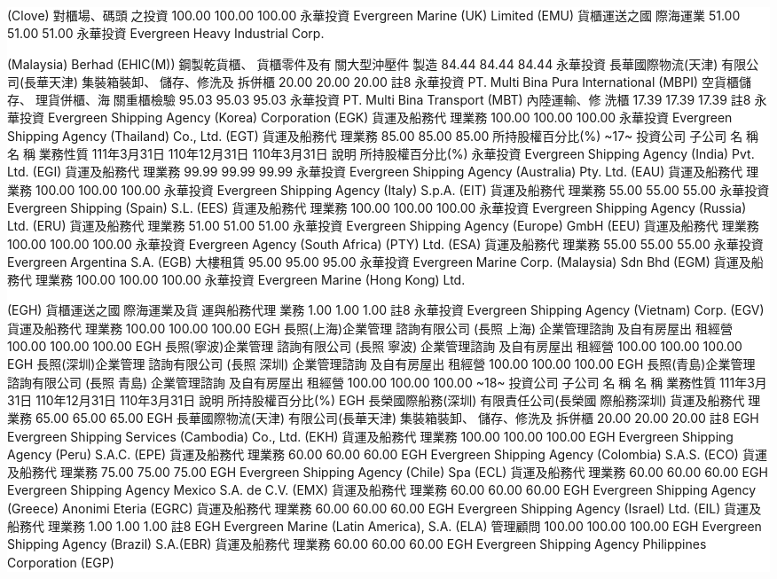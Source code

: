 (Clove)
對櫃場、碼頭 之投資 100.00 100.00 100.00 永華投資 Evergreen Marine
(UK) Limited (EMU)
貨櫃運送之國 際海運業 51.00 51.00 51.00 永華投資 Evergreen Heavy Industrial Corp.

(Malaysia) Berhad
(EHIC(M))
鋼製乾貨櫃、 貨櫃零件及有 關大型沖壓件 製造 84.44 84.44 84.44 永華投資 長華國際物流(天津)
有限公司(長華天津)
集裝箱裝卸、 儲存、修洗及 拆併櫃 20.00 20.00 20.00 註8 永華投資 PT. Multi Bina Pura International
(MBPI)
空貨櫃儲存、 理貨併櫃、海 關重櫃檢驗 95.03 95.03 95.03 永華投資 PT. Multi Bina Transport (MBT)
內陸運輸、修 洗櫃 17.39 17.39 17.39 註8 永華投資 Evergreen Shipping Agency (Korea) Corporation (EGK)
貨運及船務代 理業務 100.00 100.00 100.00 永華投資 Evergreen Shipping Agency (Thailand)
Co., Ltd. (EGT)
貨運及船務代 理業務 85.00 85.00 85.00 所持股權百分比(%)
~17~
投資公司 子公司 名 稱 名 稱 業務性質 111年3月31日 110年12月31日 110年3月31日 說明 所持股權百分比(%)
永華投資 Evergreen Shipping Agency (India) Pvt. Ltd. (EGI)
貨運及船務代 理業務 99.99 99.99 99.99 永華投資 Evergreen Shipping Agency (Australia)
Pty. Ltd. (EAU)
貨運及船務代 理業務 100.00 100.00 100.00 永華投資 Evergreen Shipping Agency (Italy) S.p.A. (EIT)
貨運及船務代 理業務 55.00 55.00 55.00 永華投資 Evergreen Shipping
(Spain) S.L. (EES)
貨運及船務代 理業務 100.00 100.00 100.00 永華投資 Evergreen Shipping Agency (Russia) Ltd. (ERU)
貨運及船務代 理業務 51.00 51.00 51.00 永華投資 Evergreen Shipping Agency (Europe) GmbH (EEU)
貨運及船務代 理業務 100.00 100.00 100.00 永華投資 Evergreen Agency
(South Africa) (PTY) Ltd. (ESA)
貨運及船務代 理業務 55.00 55.00 55.00 永華投資 Evergreen Argentina S.A. (EGB)
大樓租賃 95.00 95.00 95.00 永華投資 Evergreen Marine Corp. (Malaysia) Sdn Bhd (EGM)
貨運及船務代 理業務 100.00 100.00 100.00 永華投資 Evergreen Marine
(Hong Kong) Ltd.

(EGH)
貨櫃運送之國 際海運業及貨 運與船務代理 業務 1.00 1.00 1.00 註8 永華投資 Evergreen Shipping Agency (Vietnam)
Corp. (EGV)
貨運及船務代 理業務 100.00 100.00 100.00 EGH 長照(上海)企業管理 諮詢有限公司 (長照 上海)
企業管理諮詢 及自有房屋出 租經營 100.00 100.00 100.00 EGH 長照(寧波)企業管理 諮詢有限公司 (長照 寧波)
企業管理諮詢 及自有房屋出 租經營 100.00 100.00 100.00 EGH 長照(深圳)企業管理 諮詢有限公司 (長照 深圳)
企業管理諮詢 及自有房屋出 租經營 100.00 100.00 100.00 EGH 長照(青島)企業管理 諮詢有限公司 (長照 青島)
企業管理諮詢 及自有房屋出 租經營 100.00 100.00 100.00
~18~
投資公司 子公司 名 稱 名 稱 業務性質 111年3月31日 110年12月31日 110年3月31日 說明 所持股權百分比(%)
EGH 長榮國際船務(深圳)
有限責任公司(長榮國 際船務深圳)
貨運及船務代 理業務 65.00 65.00 65.00 EGH 長華國際物流(天津)
有限公司(長華天津)
集裝箱裝卸、
儲存、修洗及 拆併櫃 20.00 20.00 20.00 註8 EGH Evergreen Shipping Services (Cambodia)
Co., Ltd. (EKH)
貨運及船務代 理業務 100.00 100.00 100.00 EGH Evergreen Shipping Agency (Peru) S.A.C. (EPE)
貨運及船務代 理業務 60.00 60.00 60.00 EGH Evergreen Shipping Agency (Colombia)
S.A.S. (ECO)
貨運及船務代 理業務 75.00 75.00 75.00 EGH Evergreen Shipping Agency (Chile) Spa
(ECL)
貨運及船務代 理業務 60.00 60.00 60.00 EGH Evergreen Shipping Agency Mexico S.A. de C.V. (EMX)
貨運及船務代 理業務 60.00 60.00 60.00 EGH Evergreen Shipping Agency (Greece)
Anonimi Eteria (EGRC)
貨運及船務代 理業務 60.00 60.00 60.00 EGH Evergreen Shipping Agency (Israel) Ltd. (EIL)
貨運及船務代 理業務 1.00 1.00 1.00 註8 EGH Evergreen Marine
(Latin America), S.A. (ELA)
管理顧問 100.00 100.00 100.00 EGH Evergreen Shipping Agency (Brazil)
S.A.(EBR)
貨運及船務代 理業務 60.00 60.00 60.00 EGH Evergreen Shipping Agency Philippines Corporation (EGP)